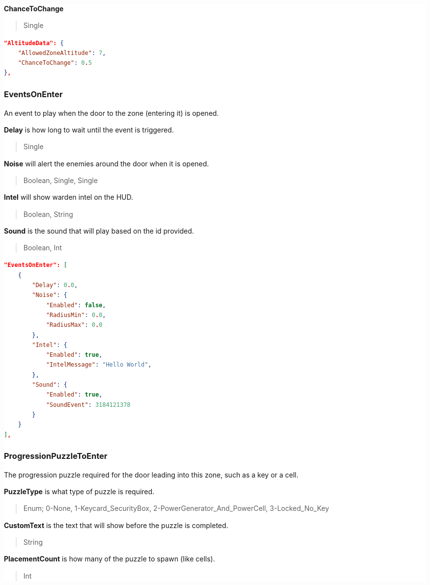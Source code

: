 **ChanceToChange**
>Single
```json
"AltitudeData": {
    "AllowedZoneAltitude": 7,
    "ChanceToChange": 0.5
},
```

### EventsOnEnter
An event to play when the door to the zone (entering it) is opened.

**Delay** is how long to wait until the event is triggered. 
> Single

**Noise** will alert the enemies around the door when it is opened.
> Boolean, Single, Single

**Intel** will show warden intel on the HUD.
> Boolean, String

**Sound** is the sound that will play based on the id provided.
> Boolean, Int
```json
"EventsOnEnter": [
    {
        "Delay": 0.0,
        "Noise": {
            "Enabled": false,
            "RadiusMin": 0.0,
            "RadiusMax": 0.0
        },
        "Intel": {
            "Enabled": true,
            "IntelMessage": "Hello World",
        },
        "Sound": {
            "Enabled": true,
            "SoundEvent": 3184121378
        }
    }
],
```

### ProgressionPuzzleToEnter
The progression puzzle required for the door leading into this zone, such as a key or a cell.

**PuzzleType** is what type of puzzle is required.
> Enum; 0-None, 1-Keycard_SecurityBox, 2-PowerGenerator_And_PowerCell, 3-Locked_No_Key

**CustomText** is the text that will show before the puzzle is completed.
> String

**PlacementCount** is how many of the puzzle to spawn (like cells).
> Int 
